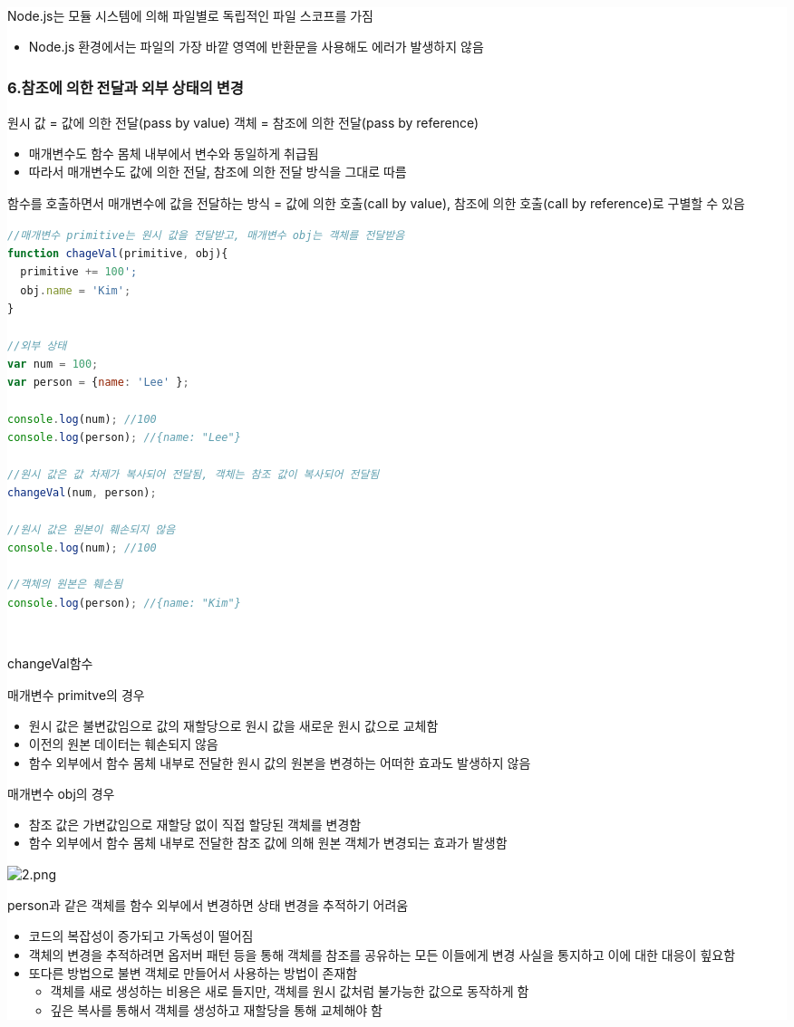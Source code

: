 Node.js는 모듈 시스템에 의해 파일별로 독립적인 파일 스코프를 가짐
- Node.js 환경에서는 파일의 가장 바깥 영역에 반환문을 사용해도 에러가 발생하지 않음

### 6.참조에 의한 전달과 외부 상태의 변경

원시 값 = 값에 의한 전달(pass by value)
객체 = 참조에 의한 전달(pass by reference)
- 매개변수도 함수 몸체 내부에서 변수와 동일하게 취급됨
- 따라서 매개변수도 값에 의한 전달, 참조에 의한 전달 방식을 그대로 따름

함수를 호출하면서 매개변수에 값을 전달하는 방식 = 값에 의한 호출(call by value), 참조에 의한 호출(call by reference)로 구별할 수 있음

```JavaScript
//매개변수 primitive는 원시 값을 전달받고, 매개변수 obj는 객체를 전달받음
function chageVal(primitive, obj){
  primitive += 100';
  obj.name = 'Kim';
}

//외부 상태
var num = 100;
var person = {name: 'Lee' };

console.log(num); //100
console.log(person); //{name: "Lee"}

//원시 값은 값 차제가 복사되어 전달됨, 객체는 참조 값이 복사되어 전달됨
changeVal(num, person);

//원시 값은 원본이 훼손되지 않음
console.log(num); //100

//객체의 원본은 훼손됨
console.log(person); //{name: "Kim"}
```
<br/>

changeVal함수 

매개변수 primitve의 경우
- 원시 값은 불변값임으로 값의 재할당으로 원시 값을 새로운 원시 값으로 교체함
- 이전의 원본 데이터는 훼손되지 않음
- 함수 외부에서 함수 몸체 내부로 전달한 원시 값의 원본을 변경하는 어떠한 효과도 발생하지 않음

매개변수 obj의 경우
- 참조 값은 가변값임으로 재할당 없이 직접 할당된 객체를 변경함
- 함수 외부에서 함수 몸체 내부로 전달한 참조 값에 의해 원본 객체가 변경되는 효과가 발생함

![2.png](images/2.png)
<br/>

person과 같은 객체를 함수 외부에서 변경하면 상태 변경을 추적하기 어려움
- 코드의 복잡성이 증가되고 가독성이 떨어짐
- 객체의 변경을 추적하려면 옵저버 패턴 등을 통해 객체를 참조를 공유하는 모든 이들에게 변경 사실을 통지하고 이에 대한 대응이 힢요함
- 또다른 방법으로 불변 객체로 만들어서 사용하는 방법이 존재함
  - 객체를 새로 생성하는 비용은 새로 들지만, 객체를 원시 값처럼 불가능한 값으로 동작하게 함
  - 깊은 복사를 통해서 객체를 생성하고 재할당을 통해 교체해야 함
